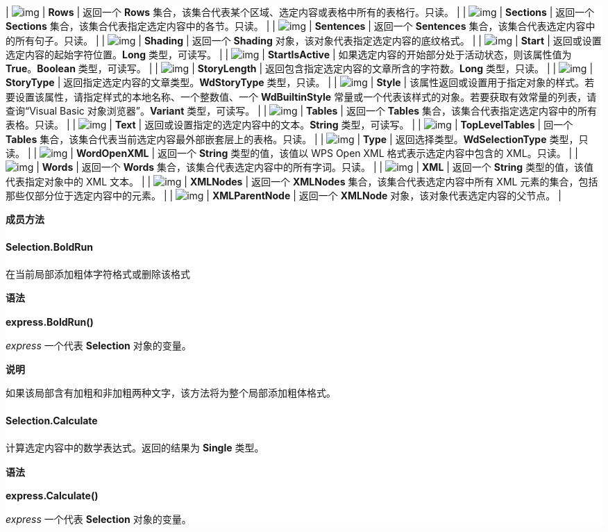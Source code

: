 | ![img](https://qn.cache.wpscdn.cn/encs/doc/office_v19/gif/properties.gif) | **Rows**               | 返回一个 **Rows** 集合，该集合代表某个区域、选定内容或表格中所有的表格行。只读。 |
| ![img](https://qn.cache.wpscdn.cn/encs/doc/office_v19/gif/properties.gif) | **Sections**           | 返回一个 **Sections** 集合，该集合代表指定选定内容中的各节。只读。 |
| ![img](https://qn.cache.wpscdn.cn/encs/doc/office_v19/gif/properties.gif) | **Sentences**          | 返回一个 **Sentences** 集合，该集合代表选定内容中的所有句子。只读。 |
| ![img](https://qn.cache.wpscdn.cn/encs/doc/office_v19/gif/properties.gif) | **Shading**            | 返回一个 **Shading** 对象，该对象代表指定选定内容的底纹格式。 |
| ![img](https://qn.cache.wpscdn.cn/encs/doc/office_v19/gif/properties.gif) | **Start**              | 返回或设置选定内容的起始字符位置。**Long** 类型，可读写。    |
| ![img](https://qn.cache.wpscdn.cn/encs/doc/office_v19/gif/properties.gif) | **StartIsActive**      | 如果选定内容的开始部分处于活动状态，则该属性值为 **True**。**Boolean** 类型，可读写。 |
| ![img](https://qn.cache.wpscdn.cn/encs/doc/office_v19/gif/properties.gif) | **StoryLength**        | 返回包含指定选定内容的文章所含的字符数。**Long** 类型，只读。 |
| ![img](https://qn.cache.wpscdn.cn/encs/doc/office_v19/gif/properties.gif) | **StoryType**          | 返回指定选定内容的文章类型。**WdStoryType** 类型，只读。     |
| ![img](https://qn.cache.wpscdn.cn/encs/doc/office_v19/gif/properties.gif) | **Style**              | 该属性返回或设置用于指定对象的样式。若要设置该属性，请指定样式的本地名称、一个整数值、一个 **WdBuiltinStyle** 常量或一个代表该样式的对象。若要获取有效常量的列表，请查询“Visual Basic 对象浏览器”。**Variant** 类型，可读写。 |
| ![img](https://qn.cache.wpscdn.cn/encs/doc/office_v19/gif/properties.gif) | **Tables**             | 返回一个 **Tables** 集合，该集合代表指定选定内容中的所有表格。只读。 |
| ![img](https://qn.cache.wpscdn.cn/encs/doc/office_v19/gif/properties.gif) | **Text**               | 返回或设置指定的选定内容中的文本。**String** 类型，可读写。  |
| ![img](https://qn.cache.wpscdn.cn/encs/doc/office_v19/gif/properties.gif) | **TopLevelTables**     | 回一个 **Tables** 集合，该集合代表当前选定内容最外部嵌套层上的表格。只读。 |
| ![img](https://qn.cache.wpscdn.cn/encs/doc/office_v19/gif/properties.gif) | **Type**               | 返回选择类型。**WdSelectionType** 类型，只读。               |
| ![img](https://qn.cache.wpscdn.cn/encs/doc/office_v19/gif/properties.gif) | **WordOpenXML**        | 返回一个 **String** 类型的值，该值以 WPS Open XML 格式表示选定内容中包含的 XML。只读。 |
| ![img](https://qn.cache.wpscdn.cn/encs/doc/office_v19/gif/properties.gif) | **Words**              | 返回一个 **Words** 集合，该集合代表选定内容中的所有字词。只读。 |
| ![img](https://qn.cache.wpscdn.cn/encs/doc/office_v19/gif/properties.gif) | **XML**                | 返回一个 **String** 类型的值，该值代表指定对象中的 XML 文本。 |
| ![img](https://qn.cache.wpscdn.cn/encs/doc/office_v19/gif/properties.gif) | **XMLNodes**           | 返回一个 **XMLNodes** 集合，该集合代表选定内容中所有 XML 元素的集合，包括那些仅部分位于选定内容中的元素。 |
| ![img](https://qn.cache.wpscdn.cn/encs/doc/office_v19/gif/properties.gif) | **XMLParentNode**      | 返回一个 **XMLNode** 对象，该对象代表选定内容的父节点。      |

**成员方法**

#### **Selection.BoldRun**

在当前局部添加粗体字符格式或删除该格式

**语法**

**express.BoldRun()**

*express*   一个代表 **Selection** 对象的变量。

**说明**

如果该局部含有加粗和非加粗两种文字，该方法将为整个局部添加粗体格式。

#### **Selection.Calculate**

计算选定内容中的数学表达式。返回的结果为 **Single** 类型。

**语法**

**express.Calculate()**

*express*   一个代表 **Selection** 对象的变量。
